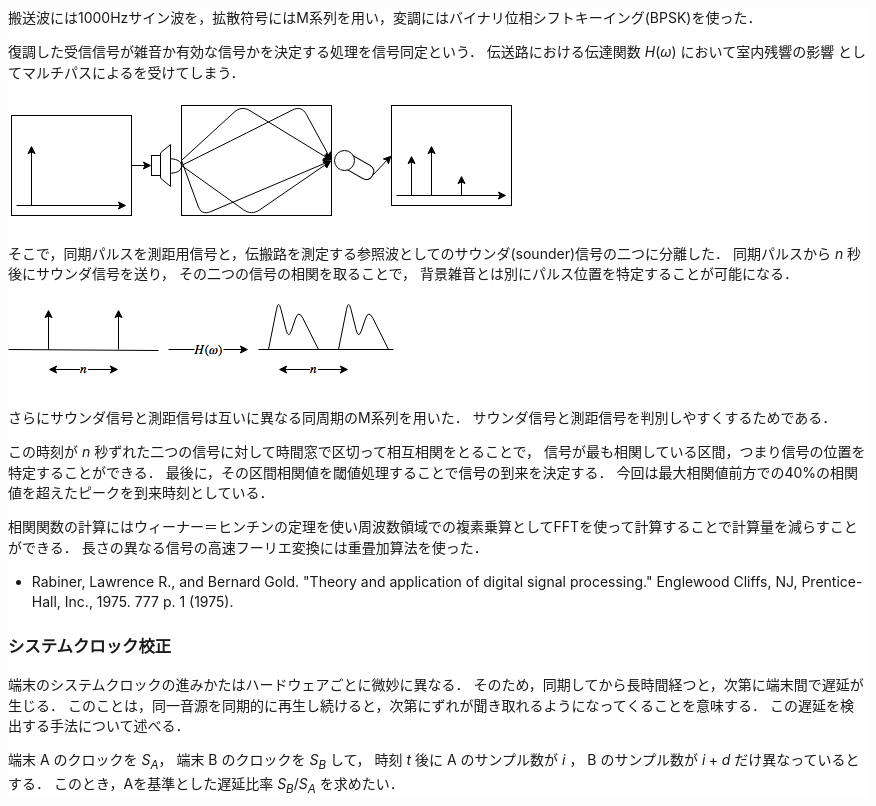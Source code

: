 搬送波には1000Hzサイン波を，拡散符号にはM系列を用い，変調にはバイナリ位相シフトキーイング(BPSK)を使った．

復調した受信信号が雑音か有効な信号かを決定する処理を信号同定という．
伝送路における伝達関数 $H(\omega)$ において室内残響の影響
としてマルチパスによるを受けてしまう．

![](../yonelabo_mthesis/img/multipath.png)

そこで，同期パルスを測距用信号と，伝搬路を測定する参照波としてのサウンダ(sounder)信号の二つに分離した．
同期パルスから $n$ 秒後にサウンダ信号を送り，
その二つの信号の相関を取ることで，
背景雑音とは別にパルス位置を特定することが可能になる．

![](../yonelabo_mthesis/img/sounder.png)

さらにサウンダ信号と測距信号は互いに異なる同周期のM系列を用いた．
サウンダ信号と測距信号を判別しやすくするためである．

この時刻が $n$ 秒ずれた二つの信号に対して時間窓で区切って相互相関をとることで，
信号が最も相関している区間，つまり信号の位置を特定することができる．
最後に，その区間相関値を閾値処理することで信号の到来を決定する．
今回は最大相関値前方での40%の相関値を超えたピークを到来時刻としている．

相関関数の計算にはウィーナー＝ヒンチンの定理を使い周波数領域での複素乗算としてFFTを使って計算することで計算量を減らすことができる．
長さの異なる信号の高速フーリエ変換には重畳加算法を使った．

- Rabiner, Lawrence R., and Bernard Gold. "Theory and application of digital signal processing." Englewood Cliffs, NJ, Prentice-Hall, Inc., 1975. 777 p. 1 (1975).


### システムクロック校正
端末のシステムクロックの進みかたはハードウェアごとに微妙に異なる．
そのため，同期してから長時間経つと，次第に端末間で遅延が生じる．
このことは，同一音源を同期的に再生し続けると，次第にずれが聞き取れるようになってくることを意味する．
この遅延を検出する手法について述べる．

端末 A のクロックを $S_A$，
端末 B のクロックを $S_B$ して，
時刻 $t$ 後に
A のサンプル数が $i$ ，
B のサンプル数が $i+d$ だけ異なっているとする．
このとき，Aを基準とした遅延比率 $S_B/S_A$ を求めたい．
